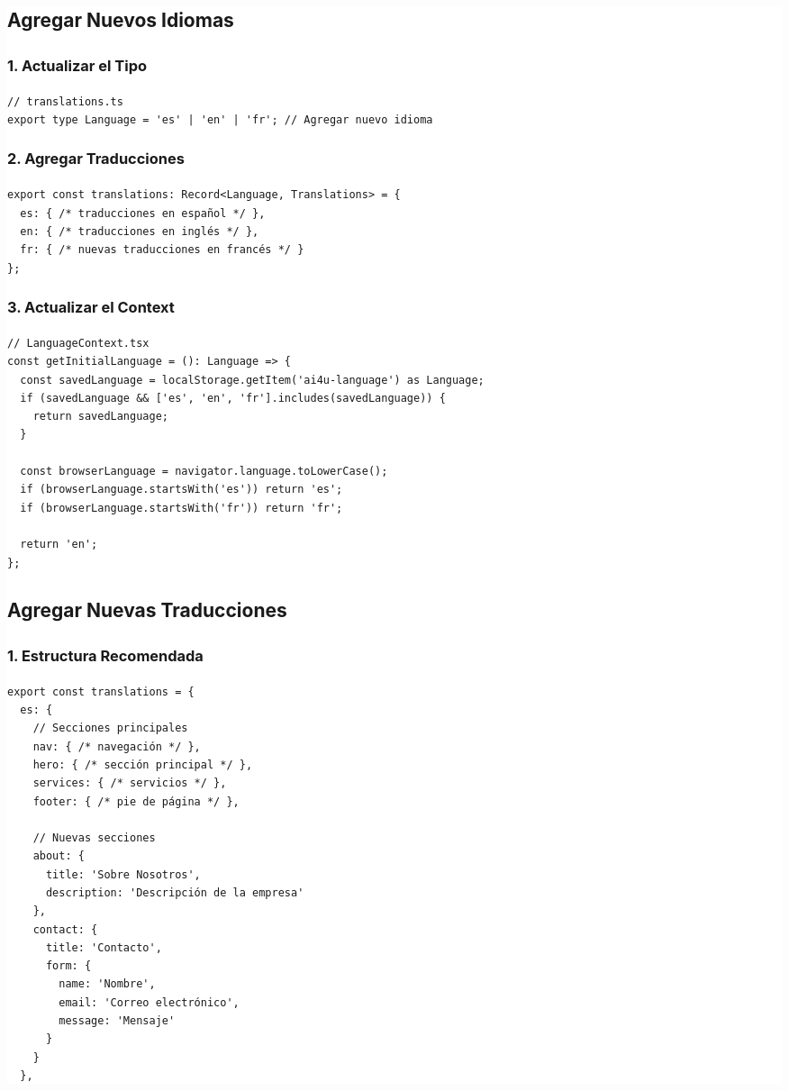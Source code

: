 ## Agregar Nuevos Idiomas

### 1. Actualizar el Tipo

```tsx
// translations.ts
export type Language = 'es' | 'en' | 'fr'; // Agregar nuevo idioma
```

### 2. Agregar Traducciones

```tsx
export const translations: Record<Language, Translations> = {
  es: { /* traducciones en español */ },
  en: { /* traducciones en inglés */ },
  fr: { /* nuevas traducciones en francés */ }
};
```

### 3. Actualizar el Context

```tsx
// LanguageContext.tsx
const getInitialLanguage = (): Language => {
  const savedLanguage = localStorage.getItem('ai4u-language') as Language;
  if (savedLanguage && ['es', 'en', 'fr'].includes(savedLanguage)) {
    return savedLanguage;
  }
  
  const browserLanguage = navigator.language.toLowerCase();
  if (browserLanguage.startsWith('es')) return 'es';
  if (browserLanguage.startsWith('fr')) return 'fr';
  
  return 'en';
};
```

## Agregar Nuevas Traducciones

### 1. Estructura Recomendada

```tsx
export const translations = {
  es: {
    // Secciones principales
    nav: { /* navegación */ },
    hero: { /* sección principal */ },
    services: { /* servicios */ },
    footer: { /* pie de página */ },
    
    // Nuevas secciones
    about: {
      title: 'Sobre Nosotros',
      description: 'Descripción de la empresa'
    },
    contact: {
      title: 'Contacto',
      form: {
        name: 'Nombre',
        email: 'Correo electrónico',
        message: 'Mensaje'
      }
    }
  },
```